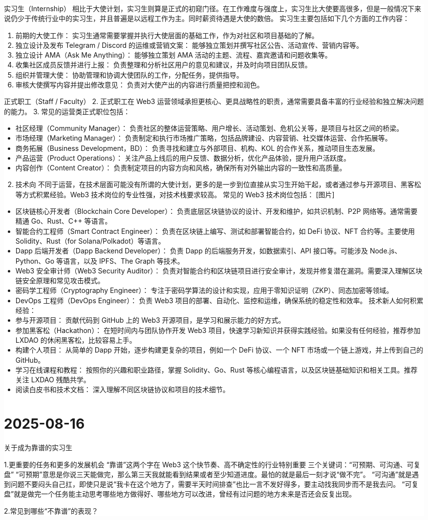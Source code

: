 实习生（Internship）
相比于大使计划，实习生则算是正式的初窥门径。在工作难度与强度上，实习生比大使要高很多，但是一般情况下来说仍少于传统行业中的实习生，并且普遍是以远程工作为主。同时薪资待遇是大使的数倍。
实习生主要包括如下几个方面的工作内容：
1. 前期的大使工作： 实习生通常需要掌握并执行大使层面的基础工作，作为对社区和项目基础的了解。
2. 独立设计及发布 Telegram / Discord 的运维或营销文案： 能够独立策划并撰写社区公告、活动宣传、营销内容等。
3. 独立设计 AMA（Ask Me Anything）： 能够独立策划 AMA 活动的主题、流程、嘉宾邀请和问题收集等。
4. 收集社区成员反馈并进行上报： 负责整理和分析社区用户的意见和建议，并及时向项目团队反馈。
5. 组织并管理大使： 协助管理和协调大使团队的工作，分配任务，提供指导。
6. 审核大使撰写内容并提出修改意见： 负责对大使产出的内容进行质量把控和润色。

正式职工（Staff / Faculty）
2. 正式职工在 Web3 运营领域承担更核心、更具战略性的职责，通常需要具备丰富的行业经验和独立解决问题的能力。
3. 常见的运营类正式职位包括：
- 社区经理（Community Manager）： 负责社区的整体运营策略、用户增长、活动策划、危机公关等，是项目与社区之间的桥梁。
- 市场经理（Marketing Manager）： 负责制定和执行市场推广策略，包括品牌建设、内容营销、社交媒体运营、合作拓展等。
- 商务拓展（Business Development，BD）： 负责寻找和建立与外部项目、机构、KOL 的合作关系，推动项目生态发展。
- 产品运营（Product Operations）： 关注产品上线后的用户反馈、数据分析，优化产品体验，提升用户活跃度。
- 内容创作（Content Creator）： 负责制定项目的内容方向和风格，确保所有对外输出内容的一致性和高质量。




2. 技术向
不同于运营，在技术层面可能没有所谓的大使计划，更多的是一步到位直接从实习生开始干起，或者通过参与开源项目、黑客松等方式积累经验。Web3 技术岗位的专业性强，对技术栈要求较高。
常见的 Web3 技术岗位包括：
[图片]

- 区块链核心开发者（Blockchain Core Developer）： 负责底层区块链协议的设计、开发和维护，如共识机制、P2P 网络等。通常需要精通 Go、Rust、C++ 等语言。
- 智能合约工程师（Smart Contract Engineer）： 负责在区块链上编写、测试和部署智能合约，如 DeFi 协议、NFT 合约等。主要使用 Solidity、Rust（for Solana/Polkadot）等语言。
- Dapp 后端开发者（Dapp Backend Developer）： 负责 Dapp 的后端服务开发，如数据索引、API 接口等。可能涉及 Node.js、Python、Go 等语言，以及 IPFS、The Graph 等技术。
- Web3 安全审计师（Web3 Security Auditor）： 负责对智能合约和区块链项目进行安全审计，发现并修复潜在漏洞。需要深入理解区块链安全原理和常见攻击模式。
- 密码学工程师（Cryptography Engineer）： 专注于密码学算法的设计和实现，应用于零知识证明（ZKP）、同态加密等领域。
- DevOps 工程师（DevOps Engineer）： 负责 Web3 项目的部署、自动化、监控和运维，确保系统的稳定性和效率。
技术新人如何积累经验：
- 参与开源项目： 贡献代码到 GitHub 上的 Web3 开源项目，是学习和展示能力的好方式。
- 参加黑客松（Hackathon）： 在短时间内与团队协作开发 Web3 项目，快速学习新知识并获得实践经验。如果没有任何经验，推荐参加 LXDAO 的休闲黑客松，比较容易上手。
- 构建个人项目： 从简单的 Dapp 开始，逐步构建更复杂的项目，例如一个 DeFi 协议、一个 NFT 市场或一个链上游戏，并上传到自己的 GitHub。
- 学习在线课程和教程： 按照你的兴趣和职业路径，掌握 Solidity、Go、Rust 等核心编程语言，以及区块链基础知识和相关工具。推荐关注 LXDAO 残酷共学。
- 阅读白皮书和技术文档： 深入理解不同区块链协议和项目的技术细节。

# 2025-08-16

关于成为靠谱的实习生

1.更重要的任务和更多的发展机会
“靠谱”这两个字在 Web3 这个快节奏、高不确定性的行业特别重要
三个关键词：“可预期、可沟通、可复盘”
“可预期”意思是你说三天能做完，那么第三天我就能看到结果或者至少知道进度。最怕的就是最后一刻才说“做不完”。
“可沟通”就是遇到问题不要闷头自己扛，即使只是说“我卡在这个地方了，需要半天时间排查”也比一言不发好得多，要主动找我同步而不是我去问。
“可复盘”就是做完一个任务能主动思考哪些地方做得好、哪些地方可以改进，曾经有过问题的地方未来是否还会反复出现。

2.常见到哪些“不靠谱”的表现？
